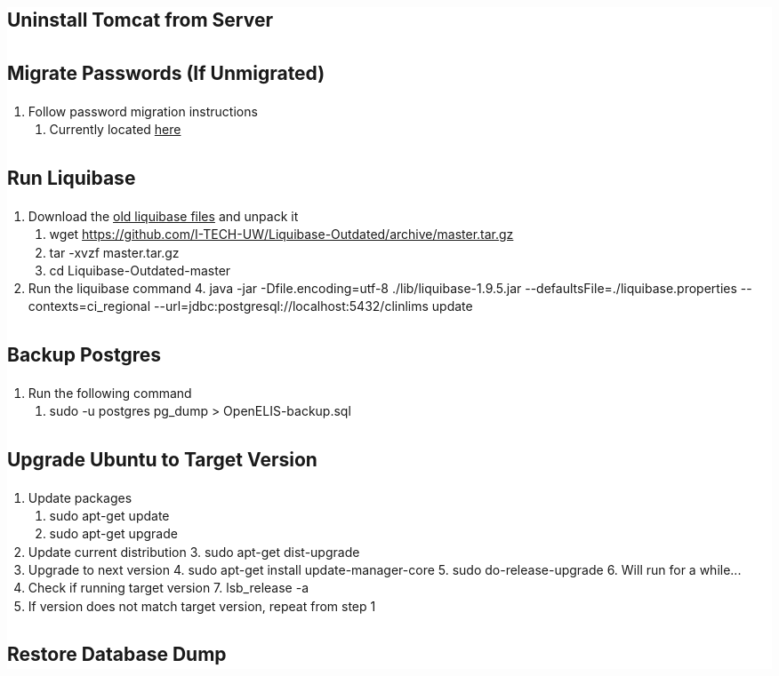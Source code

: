 
## Uninstall Tomcat from Server


## Migrate Passwords (If Unmigrated)



1. Follow password migration instructions
    1. Currently located [here](password.md)


## Run Liquibase



1. Download the [old liquibase files](https://github.com/I-TECH-UW/Liquibase-Outdated/archive/master.tar.gz) and unpack it
    1. wget https://github.com/I-TECH-UW/Liquibase-Outdated/archive/master.tar.gz
    2. tar -xvzf master.tar.gz
    3. cd Liquibase-Outdated-master
2. Run the liquibase command
    4. java -jar -Dfile.encoding=utf-8 ./lib/liquibase-1.9.5.jar --defaultsFile=./liquibase.properties  --contexts=ci_regional --url=jdbc:postgresql://localhost:5432/clinlims update


## Backup Postgres



1. Run the following command 
    1. sudo -u postgres pg_dump > OpenELIS-backup.sql


## Upgrade Ubuntu to Target Version



1. Update packages
    1. sudo apt-get update
    2. sudo apt-get upgrade
2. Update current distribution
    3. sudo apt-get dist-upgrade
3. Upgrade to next version
    4. sudo apt-get install update-manager-core
    5. sudo do-release-upgrade
    6. Will run for a while...
4. Check if running target version
    7. lsb_release -a
5. If version does not match target version, repeat from step 1


## Restore Database Dump 


